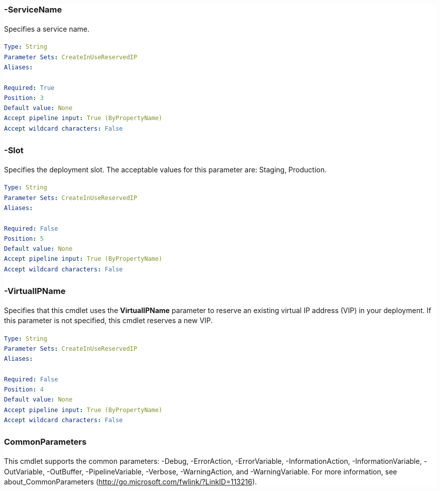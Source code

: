 ### -ServiceName
Specifies a service name.

```yaml
Type: String
Parameter Sets: CreateInUseReservedIP
Aliases: 

Required: True
Position: 3
Default value: None
Accept pipeline input: True (ByPropertyName)
Accept wildcard characters: False
```

### -Slot
Specifies the deployment slot.
The acceptable values for this parameter are: Staging, Production.

```yaml
Type: String
Parameter Sets: CreateInUseReservedIP
Aliases: 

Required: False
Position: 5
Default value: None
Accept pipeline input: True (ByPropertyName)
Accept wildcard characters: False
```

### -VirtualIPName
Specifies that this cmdlet uses the **VirtualIPName** parameter to reserve an existing virtual IP address (VIP) in your deployment.
If this parameter is not specified, this cmdlet reserves a new VIP.

```yaml
Type: String
Parameter Sets: CreateInUseReservedIP
Aliases: 

Required: False
Position: 4
Default value: None
Accept pipeline input: True (ByPropertyName)
Accept wildcard characters: False
```

### CommonParameters
This cmdlet supports the common parameters: -Debug, -ErrorAction, -ErrorVariable, -InformationAction, -InformationVariable, -OutVariable, -OutBuffer, -PipelineVariable, -Verbose, -WarningAction, and -WarningVariable. For more information, see about_CommonParameters (http://go.microsoft.com/fwlink/?LinkID=113216).

